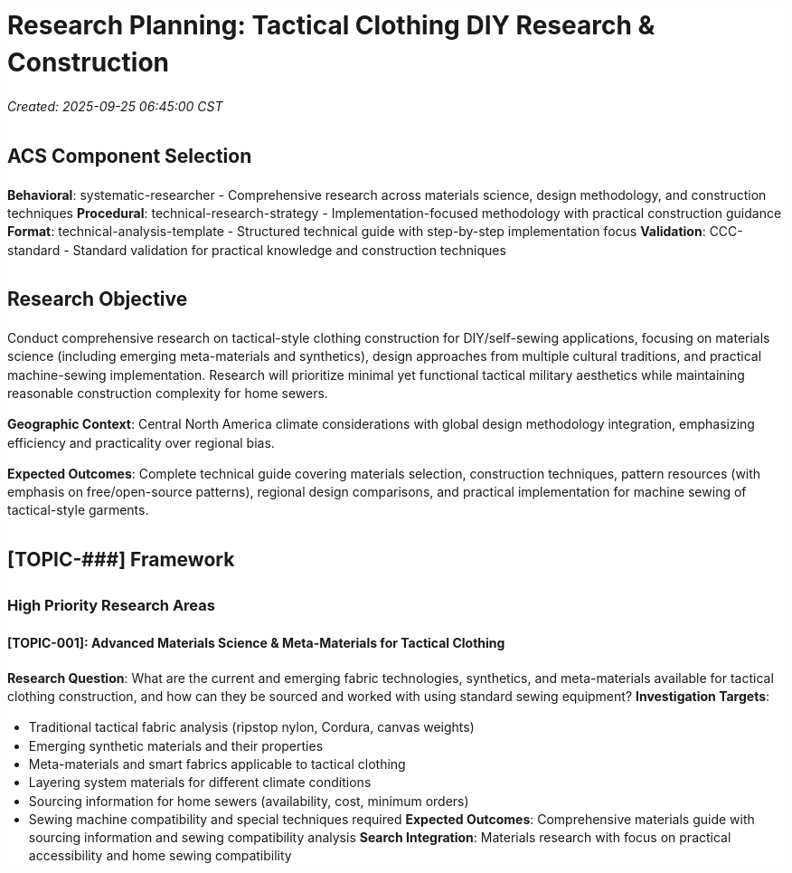 # Research Planning: Tactical Clothing DIY Research & Construction
*Created: 2025-09-25 06:45:00 CST*

## ACS Component Selection
**Behavioral**: systematic-researcher - Comprehensive research across materials science, design methodology, and construction techniques
**Procedural**: technical-research-strategy - Implementation-focused methodology with practical construction guidance
**Format**: technical-analysis-template - Structured technical guide with step-by-step implementation focus
**Validation**: CCC-standard - Standard validation for practical knowledge and construction techniques

## Research Objective
Conduct comprehensive research on tactical-style clothing construction for DIY/self-sewing applications, focusing on materials science (including emerging meta-materials and synthetics), design approaches from multiple cultural traditions, and practical machine-sewing implementation. Research will prioritize minimal yet functional tactical military aesthetics while maintaining reasonable construction complexity for home sewers.

**Geographic Context**: Central North America climate considerations with global design methodology integration, emphasizing efficiency and practicality over regional bias.

**Expected Outcomes**: Complete technical guide covering materials selection, construction techniques, pattern resources (with emphasis on free/open-source patterns), regional design comparisons, and practical implementation for machine sewing of tactical-style garments.

## [TOPIC-###] Framework

### **High Priority Research Areas**

#### **[TOPIC-001]: Advanced Materials Science & Meta-Materials for Tactical Clothing**
**Research Question**: What are the current and emerging fabric technologies, synthetics, and meta-materials available for tactical clothing construction, and how can they be sourced and worked with using standard sewing equipment?
**Investigation Targets**:
- Traditional tactical fabric analysis (ripstop nylon, Cordura, canvas weights)
- Emerging synthetic materials and their properties
- Meta-materials and smart fabrics applicable to tactical clothing
- Layering system materials for different climate conditions
- Sourcing information for home sewers (availability, cost, minimum orders)
- Sewing machine compatibility and special techniques required
**Expected Outcomes**: Comprehensive materials guide with sourcing information and sewing compatibility analysis
**Search Integration**: Materials research with focus on practical accessibility and home sewing compatibility
